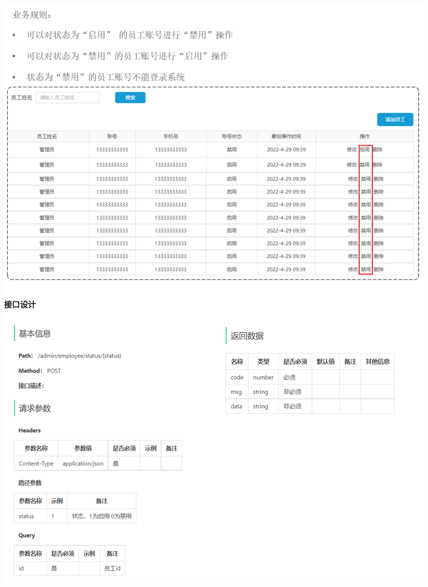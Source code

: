 ![启用禁用员工账号-需求分析](../images/苍穹外卖-员工管理-启用禁用员工账号-需求分析.png)

### 接口设计 

![启用禁用员工账号-接口设计](../images/苍穹外卖-员工管理-启用禁用员工账号-接口设计.png)
